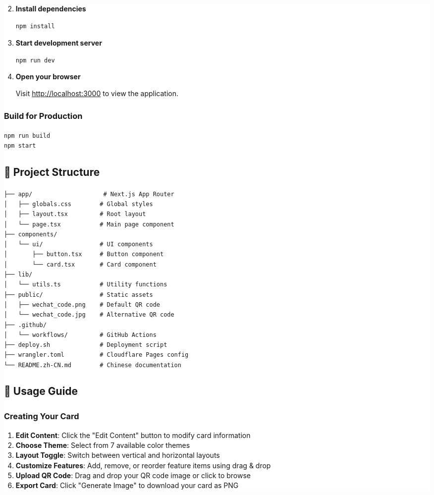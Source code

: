 2. **Install dependencies**
   ```bash
   npm install
   ```

3. **Start development server**
   ```bash
   npm run dev
   ```

4. **Open your browser**
   
   Visit [http://localhost:3000](http://localhost:3000) to view the application.

### Build for Production

```bash
npm run build
npm start
```

## 📁 Project Structure

```
├── app/                    # Next.js App Router
│   ├── globals.css        # Global styles
│   ├── layout.tsx         # Root layout
│   └── page.tsx           # Main page component
├── components/
│   └── ui/                # UI components
│       ├── button.tsx     # Button component
│       └── card.tsx       # Card component
├── lib/
│   └── utils.ts           # Utility functions
├── public/                # Static assets
│   ├── wechat_code.png    # Default QR code
│   └── wechat_code.jpg    # Alternative QR code
├── .github/
│   └── workflows/         # GitHub Actions
├── deploy.sh              # Deployment script
├── wrangler.toml          # Cloudflare Pages config
└── README.zh-CN.md        # Chinese documentation
```

## 🎯 Usage Guide

### Creating Your Card

1. **Edit Content**: Click the "Edit Content" button to modify card information
2. **Choose Theme**: Select from 7 available color themes
3. **Layout Toggle**: Switch between vertical and horizontal layouts
4. **Customize Features**: Add, remove, or reorder feature items using drag & drop
5. **Upload QR Code**: Drag and drop your QR code image or click to browse
6. **Export Card**: Click "Generate Image" to download your card as PNG
